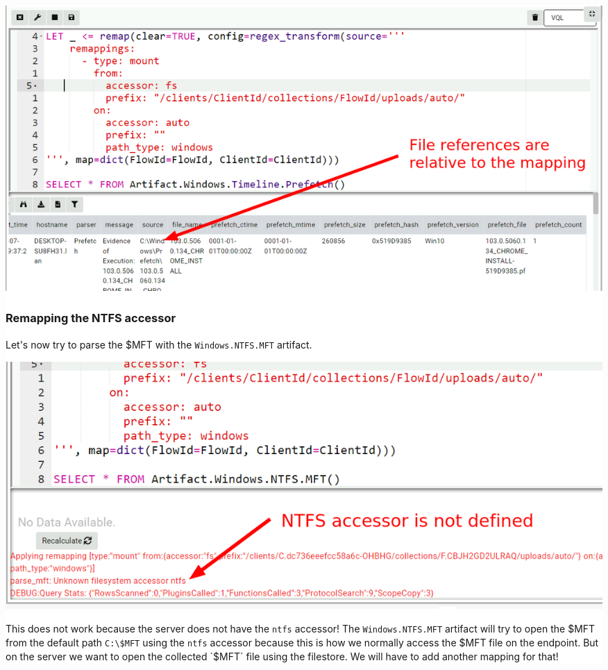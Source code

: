 ![Parsing of server collected files using a remapping](remapping_postprocessing.png)

### Remapping the NTFS accessor

Let's now try to parse the $MFT with the `Windows.NTFS.MFT` artifact.

![Parsing of $MFT on the server](remapping_postprocessing_ntfs.png)

This does not work because the server does not have the `ntfs`
accessor! The `Windows.NTFS.MFT` artifact will try to open the $MFT
from the default path `C:\$MFT` using the `ntfs` accessor because this
is how we normally access the $MFT file on the endpoint. But on the
server we want to open the collected `$MFT` file using the
filestore. We will have to add another mapping for that!
